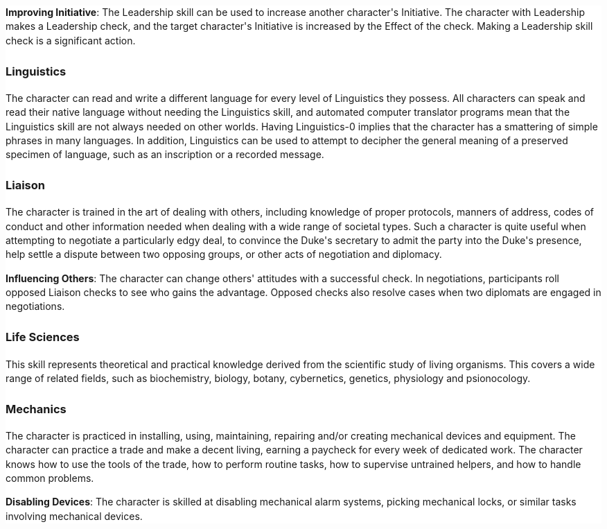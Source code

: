 **Improving Initiative**: The Leadership skill can be used to increase
another character's Initiative. The character with Leadership makes a
Leadership check, and the target character's Initiative is increased by
the Effect of the check. Making a Leadership skill check is a
significant action.

### Linguistics

The character can read and write a different language for every level of
Linguistics they possess. All characters can speak and read their native
language without needing the Linguistics skill, and automated computer
translator programs mean that the Linguistics skill are not always
needed on other worlds. Having Linguistics-0 implies that the character
has a smattering of simple phrases in many languages. In addition,
Linguistics can be used to attempt to decipher the general meaning of a
preserved specimen of language, such as an inscription or a recorded
message.

### Liaison

The character is trained in the art of dealing with others, including
knowledge of proper protocols, manners of address, codes of conduct and
other information needed when dealing with a wide range of societal
types. Such a character is quite useful when attempting to negotiate a
particularly edgy deal, to convince the Duke's secretary to admit the
party into the Duke's presence, help settle a dispute between two
opposing groups, or other acts of negotiation and diplomacy.

**Influencing Others**: The character can change others' attitudes with
a successful check. In negotiations, participants roll opposed Liaison
checks to see who gains the advantage. Opposed checks also resolve cases
when two diplomats are engaged in negotiations.

### Life Sciences

This skill represents theoretical and practical knowledge derived from
the scientific study of living organisms. This covers a wide range of
related fields, such as biochemistry, biology, botany, cybernetics,
genetics, physiology and psionocology.

### Mechanics

The character is practiced in installing, using, maintaining, repairing
and/or creating mechanical devices and equipment. The character can
practice a trade and make a decent living, earning a paycheck for every
week of dedicated work. The character knows how to use the tools of the
trade, how to perform routine tasks, how to supervise untrained helpers,
and how to handle common problems.

**Disabling Devices**: The character is skilled at disabling mechanical
alarm systems, picking mechanical locks, or similar tasks involving
mechanical devices.
